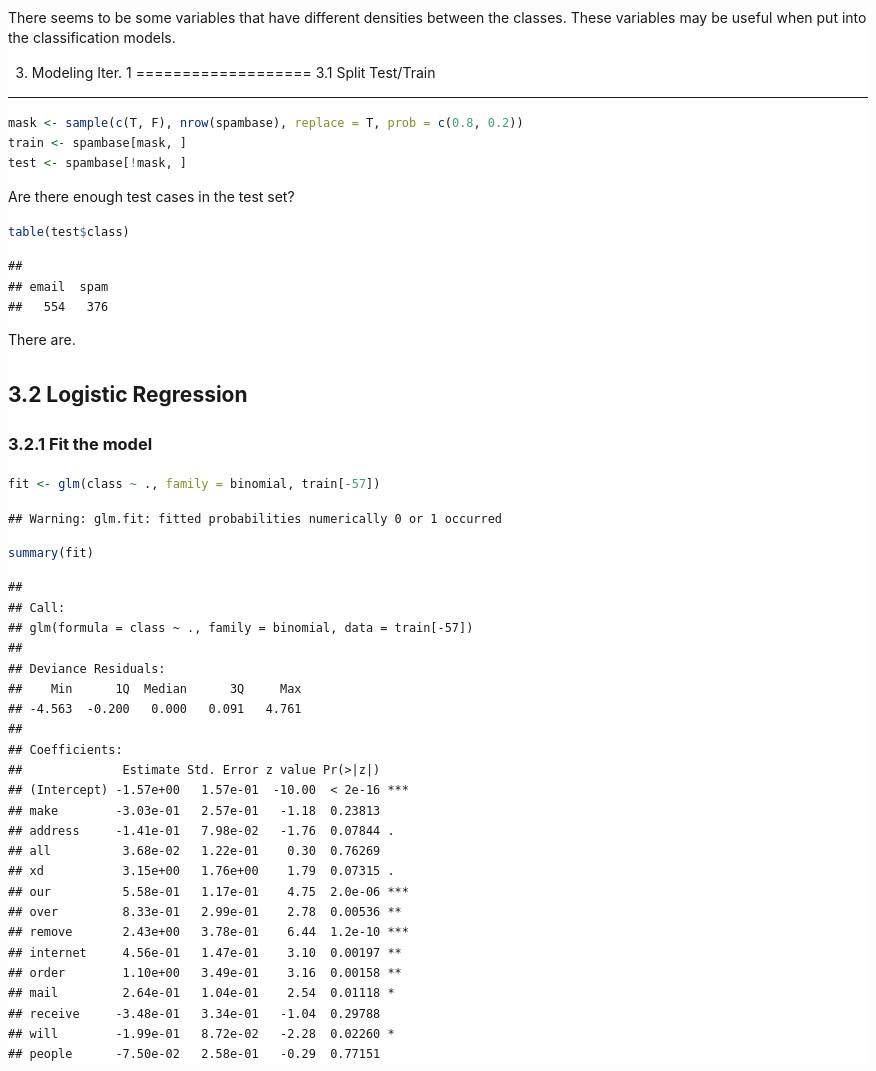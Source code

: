 There seems to be some variables that have different densities between the classes. These variables may be useful when put into the classification models.


3. Modeling Iter. 1
===================
3.1 Split Test/Train
--------------------

```r
mask <- sample(c(T, F), nrow(spambase), replace = T, prob = c(0.8, 0.2))
train <- spambase[mask, ]
test <- spambase[!mask, ]
```

Are there enough test cases in the test set?

```r
table(test$class)
```

```
## 
## email  spam 
##   554   376
```

There are.

3.2 Logistic Regression
-----------------------
### 3.2.1 Fit the model

```r
fit <- glm(class ~ ., family = binomial, train[-57])
```

```
## Warning: glm.fit: fitted probabilities numerically 0 or 1 occurred
```

```r
summary(fit)
```

```
## 
## Call:
## glm(formula = class ~ ., family = binomial, data = train[-57])
## 
## Deviance Residuals: 
##    Min      1Q  Median      3Q     Max  
## -4.563  -0.200   0.000   0.091   4.761  
## 
## Coefficients:
##              Estimate Std. Error z value Pr(>|z|)    
## (Intercept) -1.57e+00   1.57e-01  -10.00  < 2e-16 ***
## make        -3.03e-01   2.57e-01   -1.18  0.23813    
## address     -1.41e-01   7.98e-02   -1.76  0.07844 .  
## all          3.68e-02   1.22e-01    0.30  0.76269    
## xd           3.15e+00   1.76e+00    1.79  0.07315 .  
## our          5.58e-01   1.17e-01    4.75  2.0e-06 ***
## over         8.33e-01   2.99e-01    2.78  0.00536 ** 
## remove       2.43e+00   3.78e-01    6.44  1.2e-10 ***
## internet     4.56e-01   1.47e-01    3.10  0.00197 ** 
## order        1.10e+00   3.49e-01    3.16  0.00158 ** 
## mail         2.64e-01   1.04e-01    2.54  0.01118 *  
## receive     -3.48e-01   3.34e-01   -1.04  0.29788    
## will        -1.99e-01   8.72e-02   -2.28  0.02260 *  
## people      -7.50e-02   2.58e-01   -0.29  0.77151    
```